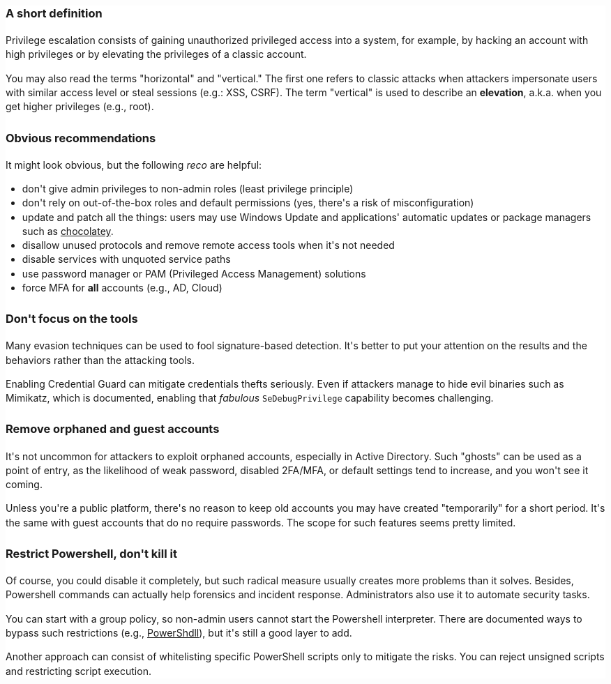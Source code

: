### A short definition 

Privilege escalation consists of gaining unauthorized privileged access into a system, for example, by hacking an account with high privileges or by elevating the privileges of a classic account.

You may also read the terms "horizontal" and "vertical." The first one refers to classic attacks when attackers impersonate users with similar access level or steal sessions (e.g.: XSS, CSRF). The term "vertical" is used to describe an **elevation**, a.k.a. when you get higher privileges (e.g., root).

### Obvious recommendations

It might look obvious, but the following _reco_ are helpful:

* don't give admin privileges to non-admin roles (least privilege principle)
* don't rely on out-of-the-box roles and default permissions (yes, there's a risk of misconfiguration)
* update and patch all the things: users may use Windows Update and applications' automatic updates or package managers such as [chocolatey](https://chocolatey.org/).
* disallow unused protocols and remove remote access tools when it's not needed
* disable services with unquoted service paths
* use password manager or PAM (Privileged Access Management) solutions
* force MFA for **all** accounts (e.g., AD, Cloud)

### Don't focus on the tools

Many evasion techniques can be used to fool signature-based detection. It's better to put your attention on the results and the behaviors rather than the attacking tools.

Enabling Credential Guard can mitigate credentials thefts seriously. Even if attackers manage to hide evil binaries such as Mimikatz, which is documented, enabling that _fabulous_ `SeDebugPrivilege` capability becomes challenging.

### Remove orphaned and guest accounts

It's not uncommon for attackers to exploit orphaned accounts, especially in Active Directory. Such "ghosts" can be used as a point of entry, as the likelihood of weak password, disabled 2FA/MFA, or default settings tend to increase, and you won't see it coming.

Unless you're a public platform, there's no reason to keep old accounts you may have created "temporarily" for a short period. It's the same with guest accounts that do no require passwords. The scope for such features seems pretty limited.

### Restrict Powershell, don't kill it

Of course, you could disable it completely, but such radical measure usually creates more problems than it solves. Besides, Powershell commands can actually help forensics and incident response. Administrators also use it to automate security tasks.

You can start with a group policy, so non-admin users cannot start the Powershell interpreter. There are documented ways to bypass such restrictions (e.g., [PowerShdll](https://github.com/p3nt4/PowerShdll)), but it's still a good layer to add.

Another approach can consist of whitelisting specific PowerShell scripts only to mitigate the risks. You can reject unsigned scripts and restricting script execution.
